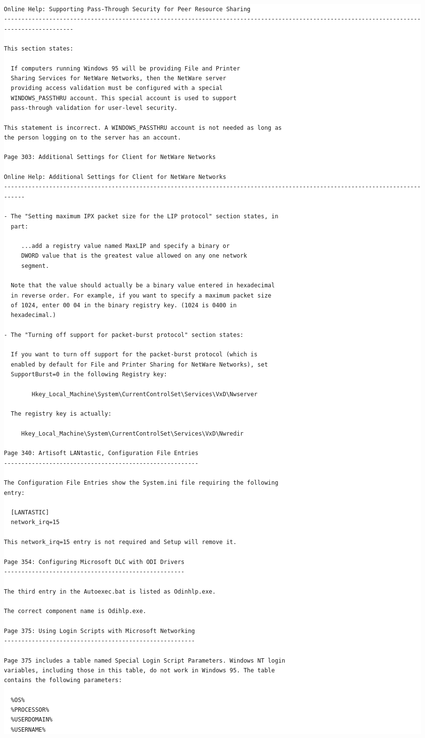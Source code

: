 	Online Help: Supporting Pass-Through Security for Peer Resource Sharing
	--------------------------------------------------------------------------------------------------------------------------------------------
	
	This section states:
	
	  If computers running Windows 95 will be providing File and Printer
	  Sharing Services for NetWare Networks, then the NetWare server
	  providing access validation must be configured with a special
	  WINDOWS_PASSTHRU account. This special account is used to support
	  pass-through validation for user-level security.
	
	This statement is incorrect. A WINDOWS_PASSTHRU account is not needed as long as
	the person logging on to the server has an account.
	
	Page 303: Additional Settings for Client for NetWare Networks
	
	Online Help: Additional Settings for Client for NetWare Networks
	------------------------------------------------------------------------------------------------------------------------------
	
	- The "Setting maximum IPX packet size for the LIP protocol" section states, in
	  part:
	
	     ...add a registry value named MaxLIP and specify a binary or
	     DWORD value that is the greatest value allowed on any one network
	     segment.
	
	  Note that the value should actually be a binary value entered in hexadecimal
	  in reverse order. For example, if you want to specify a maximum packet size
	  of 1024, enter 00 04 in the binary registry key. (1024 is 0400 in
	  hexadecimal.)
	
	- The "Turning off support for packet-burst protocol" section states:
	
	  If you want to turn off support for the packet-burst protocol (which is
	  enabled by default for File and Printer Sharing for NetWare Networks), set
	  SupportBurst=0 in the following Registry key:
	
	        Hkey_Local_Machine\System\CurrentControlSet\Services\VxD\Nwserver
	
	  The registry key is actually:
	
	     Hkey_Local_Machine\System\CurrentControlSet\Services\VxD\Nwredir
	
	Page 340: Artisoft LANtastic, Configuration File Entries
	--------------------------------------------------------
	
	The Configuration File Entries show the System.ini file requiring the following
	entry:
	
	  [LANTASTIC]
	  network_irq=15
	
	This network_irq=15 entry is not required and Setup will remove it.
	
	Page 354: Configuring Microsoft DLC with ODI Drivers
	----------------------------------------------------
	
	The third entry in the Autoexec.bat is listed as Odinhlp.exe.
	
	The correct component name is Odihlp.exe.
	
	Page 375: Using Login Scripts with Microsoft Networking
	-------------------------------------------------------
	
	Page 375 includes a table named Special Login Script Parameters. Windows NT login
	variables, including those in this table, do not work in Windows 95. The table
	contains the following parameters:
	
	  %OS%
	  %PROCESSOR%
	  %USERDOMAIN%
	  %USERNAME%
	